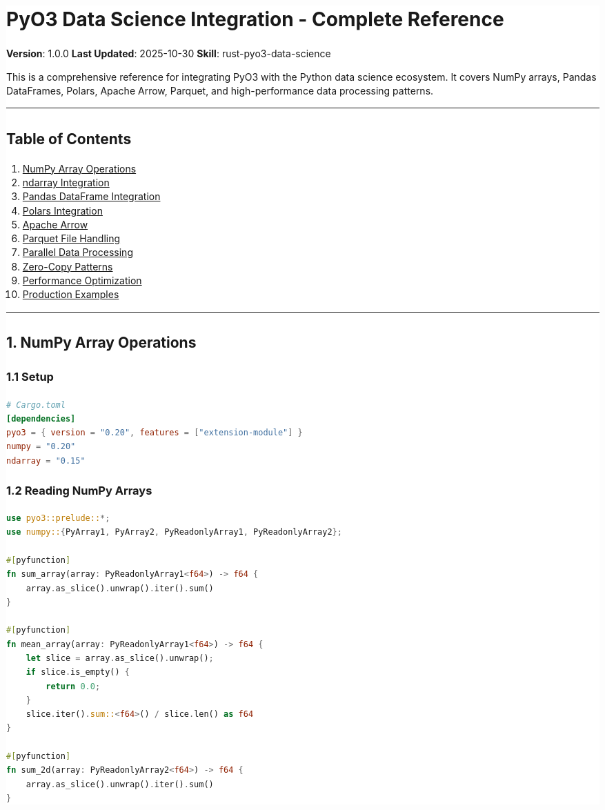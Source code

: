 # PyO3 Data Science Integration - Complete Reference

**Version**: 1.0.0
**Last Updated**: 2025-10-30
**Skill**: rust-pyo3-data-science

This is a comprehensive reference for integrating PyO3 with the Python data science ecosystem. It covers NumPy arrays, Pandas DataFrames, Polars, Apache Arrow, Parquet, and high-performance data processing patterns.

---

## Table of Contents

1. [NumPy Array Operations](#1-numpy-array-operations)
2. [ndarray Integration](#2-ndarray-integration)
3. [Pandas DataFrame Integration](#3-pandas-dataframe-integration)
4. [Polars Integration](#4-polars-integration)
5. [Apache Arrow](#5-apache-arrow)
6. [Parquet File Handling](#6-parquet-file-handling)
7. [Parallel Data Processing](#7-parallel-data-processing)
8. [Zero-Copy Patterns](#8-zero-copy-patterns)
9. [Performance Optimization](#9-performance-optimization)
10. [Production Examples](#10-production-examples)

---

## 1. NumPy Array Operations

### 1.1 Setup

```toml
# Cargo.toml
[dependencies]
pyo3 = { version = "0.20", features = ["extension-module"] }
numpy = "0.20"
ndarray = "0.15"
```

### 1.2 Reading NumPy Arrays

```rust
use pyo3::prelude::*;
use numpy::{PyArray1, PyArray2, PyReadonlyArray1, PyReadonlyArray2};

#[pyfunction]
fn sum_array(array: PyReadonlyArray1<f64>) -> f64 {
    array.as_slice().unwrap().iter().sum()
}

#[pyfunction]
fn mean_array(array: PyReadonlyArray1<f64>) -> f64 {
    let slice = array.as_slice().unwrap();
    if slice.is_empty() {
        return 0.0;
    }
    slice.iter().sum::<f64>() / slice.len() as f64
}

#[pyfunction]
fn sum_2d(array: PyReadonlyArray2<f64>) -> f64 {
    array.as_slice().unwrap().iter().sum()
}
```